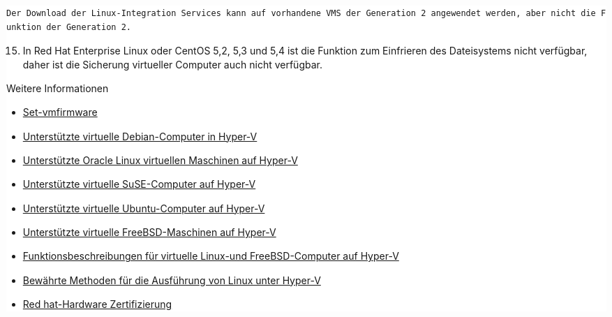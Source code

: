     Der Download der Linux-Integration Services kann auf vorhandene VMS der Generation 2 angewendet werden, aber nicht die Funktion der Generation 2.

15. In Red Hat Enterprise Linux oder CentOS 5,2, 5,3 und 5,4 ist die Funktion zum Einfrieren des Dateisystems nicht verfügbar, daher ist die Sicherung virtueller Computer auch nicht verfügbar.

Weitere Informationen

* [Set-vmfirmware](/powershell/module/hyper-v/set-vmfirmware?view=win10-ps)

* [Unterstützte virtuelle Debian-Computer in Hyper-V](Supported-Debian-virtual-machines-on-Hyper-V.md)

* [Unterstützte Oracle Linux virtuellen Maschinen auf Hyper-V](Supported-Oracle-Linux-virtual-machines-on-Hyper-V.md)

* [Unterstützte virtuelle SuSE-Computer auf Hyper-V](Supported-SUSE-virtual-machines-on-Hyper-V.md)

* [Unterstützte virtuelle Ubuntu-Computer auf Hyper-V](Supported-Ubuntu-virtual-machines-on-Hyper-V.md)

* [Unterstützte virtuelle FreeBSD-Maschinen auf Hyper-V](Supported-FreeBSD-virtual-machines-on-Hyper-V.md)

* [Funktionsbeschreibungen für virtuelle Linux-und FreeBSD-Computer auf Hyper-V](Feature-Descriptions-for-Linux-and-FreeBSD-virtual-machines-on-Hyper-V.md)

* [Bewährte Methoden für die Ausführung von Linux unter Hyper-V](Best-Practices-for-running-Linux-on-Hyper-V.md)

* [Red hat-Hardware Zertifizierung](https://hardware.redhat.com/&quicksearch=Microsoft)